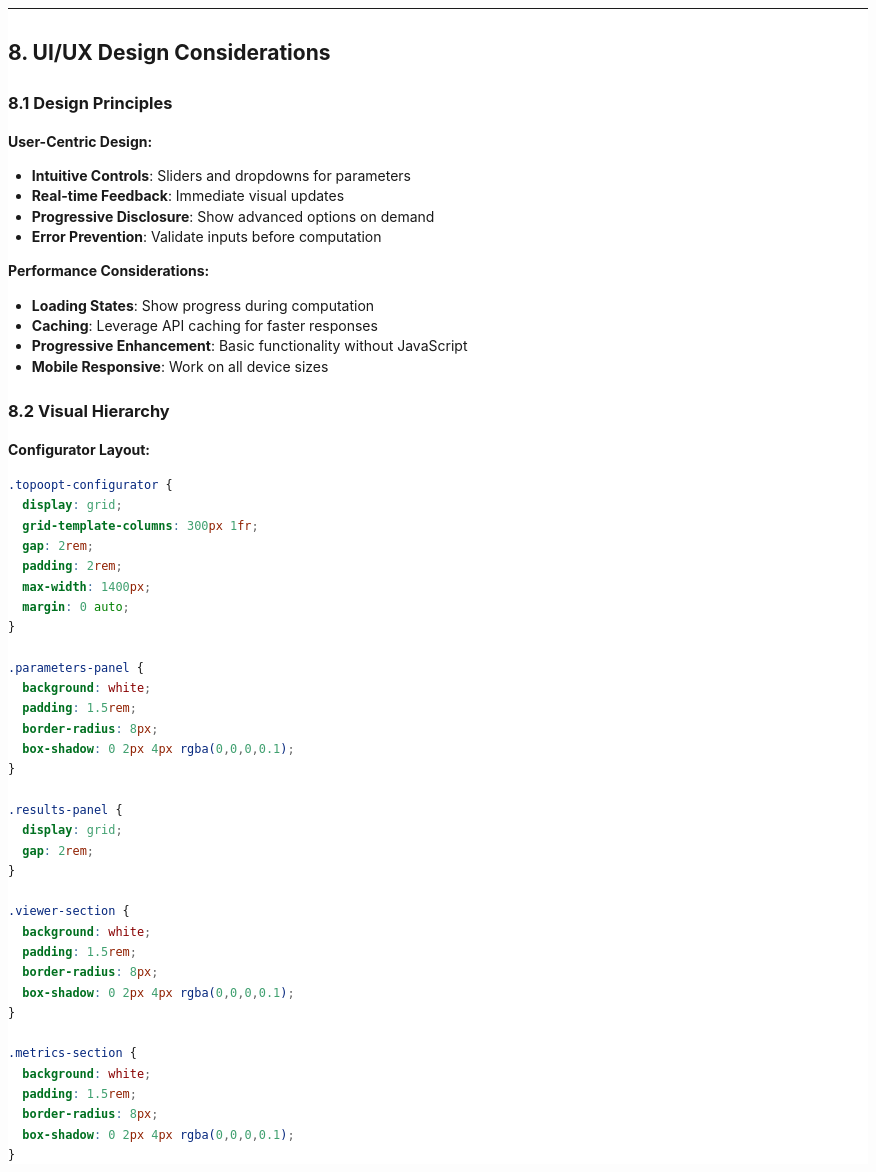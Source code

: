 
---

## 8. UI/UX Design Considerations

### 8.1 Design Principles

**User-Centric Design:**
- **Intuitive Controls**: Sliders and dropdowns for parameters
- **Real-time Feedback**: Immediate visual updates
- **Progressive Disclosure**: Show advanced options on demand
- **Error Prevention**: Validate inputs before computation

**Performance Considerations:**
- **Loading States**: Show progress during computation
- **Caching**: Leverage API caching for faster responses
- **Progressive Enhancement**: Basic functionality without JavaScript
- **Mobile Responsive**: Work on all device sizes

### 8.2 Visual Hierarchy

**Configurator Layout:**
```css
.topoopt-configurator {
  display: grid;
  grid-template-columns: 300px 1fr;
  gap: 2rem;
  padding: 2rem;
  max-width: 1400px;
  margin: 0 auto;
}

.parameters-panel {
  background: white;
  padding: 1.5rem;
  border-radius: 8px;
  box-shadow: 0 2px 4px rgba(0,0,0,0.1);
}

.results-panel {
  display: grid;
  gap: 2rem;
}

.viewer-section {
  background: white;
  padding: 1.5rem;
  border-radius: 8px;
  box-shadow: 0 2px 4px rgba(0,0,0,0.1);
}

.metrics-section {
  background: white;
  padding: 1.5rem;
  border-radius: 8px;
  box-shadow: 0 2px 4px rgba(0,0,0,0.1);
}
```

